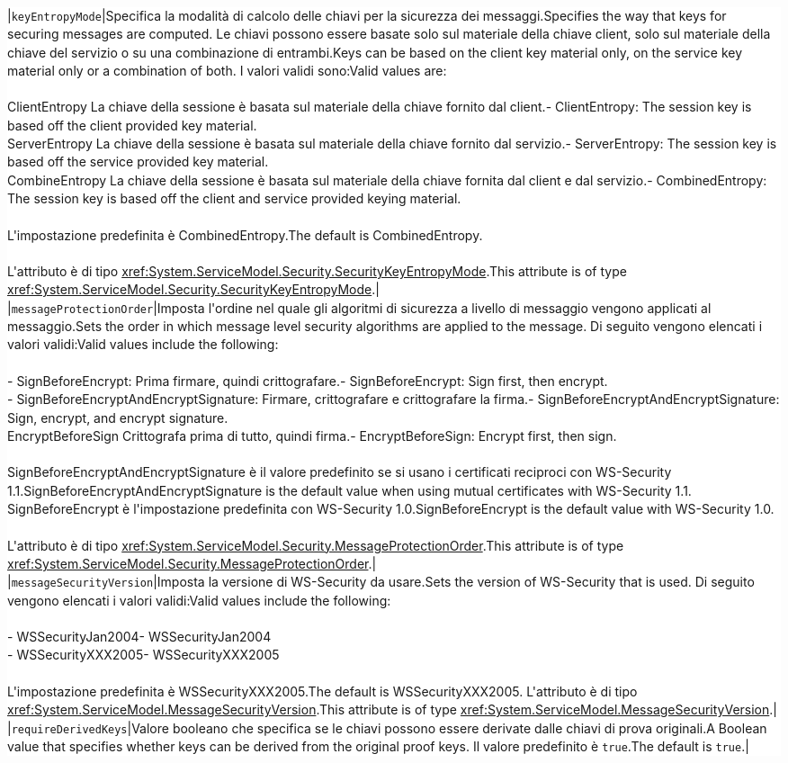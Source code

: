 |`keyEntropyMode`|<span data-ttu-id="b8f1d-133">Specifica la modalità di calcolo delle chiavi per la sicurezza dei messaggi.</span><span class="sxs-lookup"><span data-stu-id="b8f1d-133">Specifies the way that keys for securing messages are computed.</span></span> <span data-ttu-id="b8f1d-134">Le chiavi possono essere basate solo sul materiale della chiave client, solo sul materiale della chiave del servizio o su una combinazione di entrambi.</span><span class="sxs-lookup"><span data-stu-id="b8f1d-134">Keys can be based on the client key material only, on the service key material only or a combination of both.</span></span> <span data-ttu-id="b8f1d-135">I valori validi sono:</span><span class="sxs-lookup"><span data-stu-id="b8f1d-135">Valid values are:</span></span><br /><br /> <span data-ttu-id="b8f1d-136">ClientEntropy La chiave della sessione è basata sul materiale della chiave fornito dal client.</span><span class="sxs-lookup"><span data-stu-id="b8f1d-136">-   ClientEntropy: The session key is based off the client provided key material.</span></span><br /><span data-ttu-id="b8f1d-137">ServerEntropy La chiave della sessione è basata sul materiale della chiave fornito dal servizio.</span><span class="sxs-lookup"><span data-stu-id="b8f1d-137">-   ServerEntropy: The session key is based off the service provided key material.</span></span><br /><span data-ttu-id="b8f1d-138">CombineEntropy La chiave della sessione è basata sul materiale della chiave fornita dal client e dal servizio.</span><span class="sxs-lookup"><span data-stu-id="b8f1d-138">-   CombinedEntropy: The session key is based off the client and service provided keying material.</span></span><br /><br /> <span data-ttu-id="b8f1d-139">L'impostazione predefinita è CombinedEntropy.</span><span class="sxs-lookup"><span data-stu-id="b8f1d-139">The default is CombinedEntropy.</span></span><br /><br /> <span data-ttu-id="b8f1d-140">L'attributo è di tipo <xref:System.ServiceModel.Security.SecurityKeyEntropyMode>.</span><span class="sxs-lookup"><span data-stu-id="b8f1d-140">This attribute is of type <xref:System.ServiceModel.Security.SecurityKeyEntropyMode>.</span></span>|  
|`messageProtectionOrder`|<span data-ttu-id="b8f1d-141">Imposta l'ordine nel quale gli algoritmi di sicurezza a livello di messaggio vengono applicati al messaggio.</span><span class="sxs-lookup"><span data-stu-id="b8f1d-141">Sets the order in which message level security algorithms are applied to the message.</span></span> <span data-ttu-id="b8f1d-142">Di seguito vengono elencati i valori validi:</span><span class="sxs-lookup"><span data-stu-id="b8f1d-142">Valid values include the following:</span></span><br /><br /> <span data-ttu-id="b8f1d-143">-   SignBeforeEncrypt: Prima firmare, quindi crittografare.</span><span class="sxs-lookup"><span data-stu-id="b8f1d-143">-   SignBeforeEncrypt: Sign first, then encrypt.</span></span><br /><span data-ttu-id="b8f1d-144">-   SignBeforeEncryptAndEncryptSignature: Firmare, crittografare e crittografare la firma.</span><span class="sxs-lookup"><span data-stu-id="b8f1d-144">-   SignBeforeEncryptAndEncryptSignature: Sign, encrypt, and encrypt signature.</span></span><br /><span data-ttu-id="b8f1d-145">EncryptBeforeSign Crittografa prima di tutto, quindi firma.</span><span class="sxs-lookup"><span data-stu-id="b8f1d-145">-   EncryptBeforeSign: Encrypt first, then sign.</span></span><br /><br /> <span data-ttu-id="b8f1d-146">SignBeforeEncryptAndEncryptSignature è il valore predefinito se si usano i certificati reciproci con WS-Security 1.1.</span><span class="sxs-lookup"><span data-stu-id="b8f1d-146">SignBeforeEncryptAndEncryptSignature is the default value when using mutual certificates with WS-Security 1.1.</span></span>  <span data-ttu-id="b8f1d-147">SignBeforeEncrypt è l'impostazione predefinita con WS-Security 1.0.</span><span class="sxs-lookup"><span data-stu-id="b8f1d-147">SignBeforeEncrypt is the default value with WS-Security 1.0.</span></span><br /><br /> <span data-ttu-id="b8f1d-148">L'attributo è di tipo <xref:System.ServiceModel.Security.MessageProtectionOrder>.</span><span class="sxs-lookup"><span data-stu-id="b8f1d-148">This attribute is of type <xref:System.ServiceModel.Security.MessageProtectionOrder>.</span></span>|  
|`messageSecurityVersion`|<span data-ttu-id="b8f1d-149">Imposta la versione di WS-Security da usare.</span><span class="sxs-lookup"><span data-stu-id="b8f1d-149">Sets the version of WS-Security that is used.</span></span> <span data-ttu-id="b8f1d-150">Di seguito vengono elencati i valori validi:</span><span class="sxs-lookup"><span data-stu-id="b8f1d-150">Valid values include the following:</span></span><br /><br /> <span data-ttu-id="b8f1d-151">-   WSSecurityJan2004</span><span class="sxs-lookup"><span data-stu-id="b8f1d-151">-   WSSecurityJan2004</span></span><br /><span data-ttu-id="b8f1d-152">-   WSSecurityXXX2005</span><span class="sxs-lookup"><span data-stu-id="b8f1d-152">-   WSSecurityXXX2005</span></span><br /><br /> <span data-ttu-id="b8f1d-153">L'impostazione predefinita è WSSecurityXXX2005.</span><span class="sxs-lookup"><span data-stu-id="b8f1d-153">The default is WSSecurityXXX2005.</span></span> <span data-ttu-id="b8f1d-154">L'attributo è di tipo <xref:System.ServiceModel.MessageSecurityVersion>.</span><span class="sxs-lookup"><span data-stu-id="b8f1d-154">This attribute is of type <xref:System.ServiceModel.MessageSecurityVersion>.</span></span>|  
|`requireDerivedKeys`|<span data-ttu-id="b8f1d-155">Valore booleano che specifica se le chiavi possono essere derivate dalle chiavi di prova originali.</span><span class="sxs-lookup"><span data-stu-id="b8f1d-155">A Boolean value that specifies whether keys can be derived from the original proof keys.</span></span> <span data-ttu-id="b8f1d-156">Il valore predefinito è `true`.</span><span class="sxs-lookup"><span data-stu-id="b8f1d-156">The default is `true`.</span></span>|  